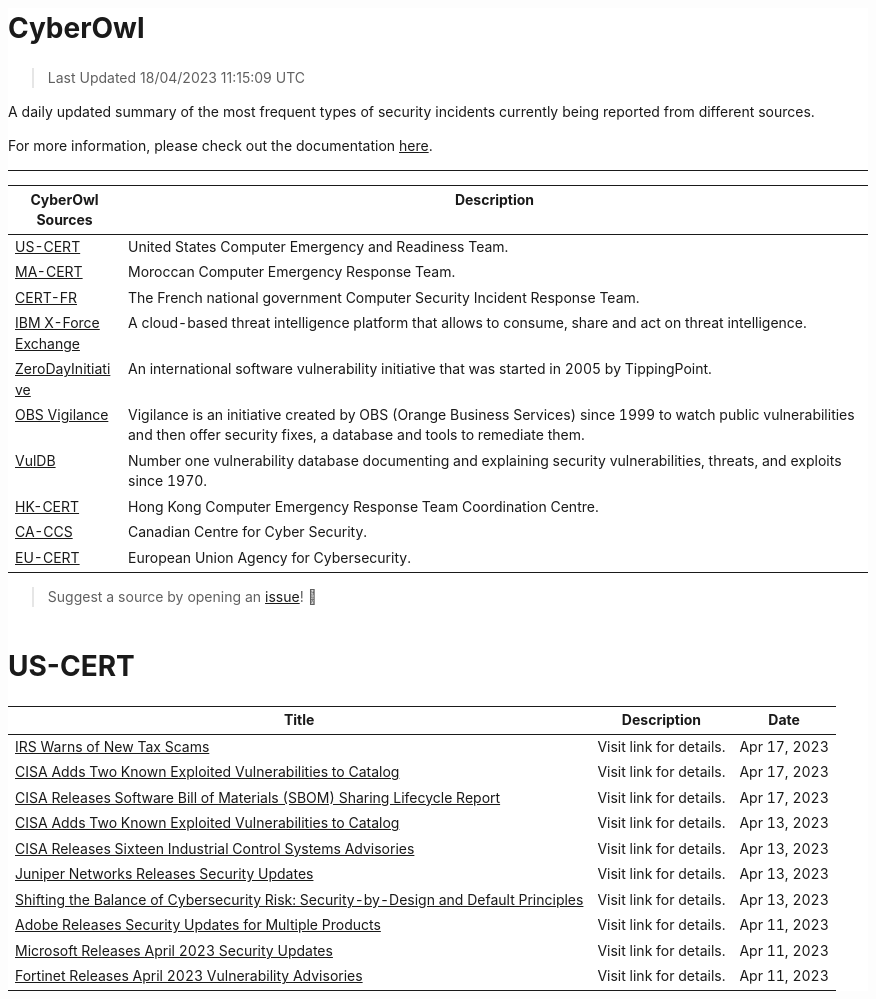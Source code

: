 
 <div id='top'></div>

# CyberOwl

 > Last Updated 18/04/2023 11:15:09 UTC
 
 A daily updated summary of the most frequent types of security incidents currently being reported from different sources.
 
 For more information, please check out the documentation [here](./docs/README.md).
 
 ---
 |CyberOwl Sources|Description|
 |---|---|
 |[US-CERT](#us-cert-arrow_heading_up)|United States Computer Emergency and Readiness Team.|
 |[MA-CERT](#ma-cert-arrow_heading_up)|Moroccan Computer Emergency Response Team.|
 |[CERT-FR](#cert-fr-arrow_heading_up)|The French national government Computer Security Incident Response Team.|
 |[IBM X-Force Exchange](#ibmcloud-arrow_heading_up)|A cloud-based threat intelligence platform that allows to consume, share and act on threat intelligence.|
 |[ZeroDayInitiative](#zerodayinitiative-arrow_heading_up)|An international software vulnerability initiative that was started in 2005 by TippingPoint.|
 |[OBS Vigilance](#obs-vigilance-arrow_heading_up)|Vigilance is an initiative created by OBS (Orange Business Services) since 1999 to watch public vulnerabilities and then offer security fixes, a database and tools to remediate them.|
 |[VulDB](#vuldb-arrow_heading_up)|Number one vulnerability database documenting and explaining security vulnerabilities, threats, and exploits since 1970.|
 |[HK-CERT](#hk-cert-arrow_heading_up)|Hong Kong Computer Emergency Response Team Coordination Centre.|
 |[CA-CCS](#ca-ccs-arrow_heading_up)|Canadian Centre for Cyber Security.|
 |[EU-CERT](#eu-cert-arrow_heading_up)|European Union Agency for Cybersecurity.|
 
 > Suggest a source by opening an [issue](https://github.com/karimhabush/cyberowl/issues)! :raised_hands:

# US-CERT

 |Title|Description|Date|
 |---|---|---|
 |[IRS Warns of New Tax Scams](https://www.cisa.gov/news-events/alerts/2023/04/17/irs-warns-new-tax-scams)|Visit link for details.|Apr 17, 2023|
 |[CISA Adds Two Known Exploited Vulnerabilities to Catalog](https://www.cisa.gov/news-events/alerts/2023/04/17/cisa-adds-two-known-exploited-vulnerabilities-catalog)|Visit link for details.|Apr 17, 2023|
 |[CISA Releases Software Bill of Materials (SBOM) Sharing Lifecycle Report ](https://www.cisa.gov/news-events/alerts/2023/04/17/cisa-releases-software-bill-materials-sbom-sharing-lifecycle-report)|Visit link for details.|Apr 17, 2023|
 |[CISA Adds Two Known Exploited Vulnerabilities to Catalog](https://www.cisa.gov/news-events/alerts/2023/04/13/cisa-adds-two-known-exploited-vulnerabilities-catalog)|Visit link for details.|Apr 13, 2023|
 |[CISA Releases Sixteen Industrial Control Systems Advisories](https://www.cisa.gov/news-events/alerts/2023/04/13/cisa-releases-sixteen-industrial-control-systems-advisories)|Visit link for details.|Apr 13, 2023|
 |[Juniper Networks Releases Security Updates](https://www.cisa.gov/news-events/alerts/2023/04/13/juniper-networks-releases-security-updates)|Visit link for details.|Apr 13, 2023|
 |[Shifting the Balance of Cybersecurity Risk: Security-by-Design and Default Principles](https://www.cisa.gov/news-events/alerts/2023/04/13/shifting-balance-cybersecurity-risk-security-design-and-default-principles)|Visit link for details.|Apr 13, 2023|
 |[Adobe Releases Security Updates for Multiple Products](https://www.cisa.gov/news-events/alerts/2023/04/11/adobe-releases-security-updates-multiple-products)|Visit link for details.|Apr 11, 2023|
 |[Microsoft Releases April 2023 Security Updates](https://www.cisa.gov/news-events/alerts/2023/04/11/microsoft-releases-april-2023-security-updates)|Visit link for details.|Apr 11, 2023|
 |[Fortinet Releases April 2023 Vulnerability Advisories](https://www.cisa.gov/news-events/alerts/2023/04/11/fortinet-releases-april-2023-vulnerability-advisories)|Visit link for details.|Apr 11, 2023|
 